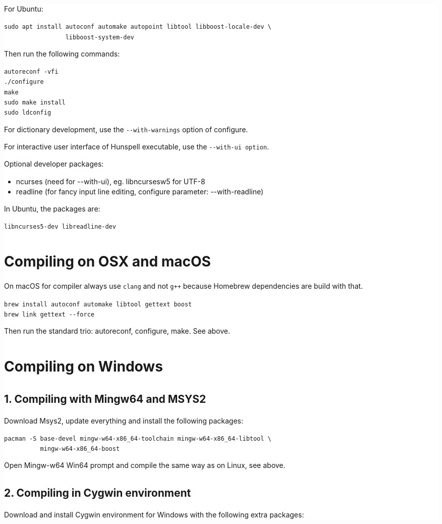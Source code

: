 For Ubuntu:

    sudo apt install autoconf automake autopoint libtool libboost-locale-dev \
                     libboost-system-dev

Then run the following commands:

    autoreconf -vfi
    ./configure
    make
    sudo make install
    sudo ldconfig

For dictionary development, use the `--with-warnings` option of
configure.

For interactive user interface of Hunspell executable, use the
`--with-ui option`.

Optional developer packages:

  - ncurses (need for --with-ui), eg. libncursesw5 for UTF-8
  - readline (for fancy input line editing, configure parameter:
    --with-readline)

In Ubuntu, the packages are:

    libncurses5-dev libreadline-dev

# Compiling on OSX and macOS

On macOS for compiler always use `clang` and not `g++` because Homebrew
dependencies are build with that.

    brew install autoconf automake libtool gettext boost
    brew link gettext --force

Then run the standard trio: autoreconf, configure, make. See above.

# Compiling on Windows

## 1\. Compiling with Mingw64 and MSYS2

Download Msys2, update everything and install the following
    packages:

    pacman -S base-devel mingw-w64-x86_64-toolchain mingw-w64-x86_64-libtool \
              mingw-w64-x86_64-boost

Open Mingw-w64 Win64 prompt and compile the same way as on Linux, see
above.

## 2\. Compiling in Cygwin environment

Download and install Cygwin environment for Windows with the following
extra packages:
